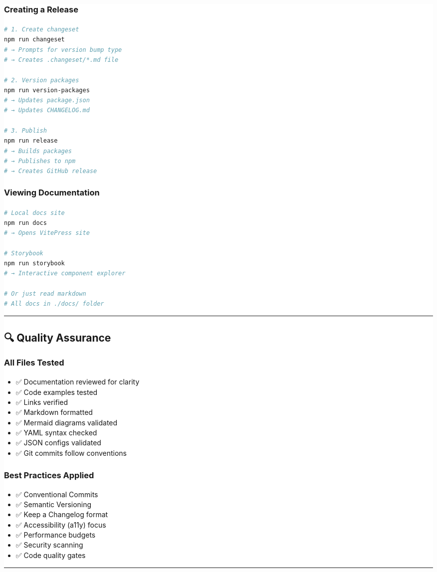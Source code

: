### Creating a Release
```bash
# 1. Create changeset
npm run changeset
# → Prompts for version bump type
# → Creates .changeset/*.md file

# 2. Version packages
npm run version-packages
# → Updates package.json
# → Updates CHANGELOG.md

# 3. Publish
npm run release
# → Builds packages
# → Publishes to npm
# → Creates GitHub release
```

### Viewing Documentation
```bash
# Local docs site
npm run docs
# → Opens VitePress site

# Storybook
npm run storybook
# → Interactive component explorer

# Or just read markdown
# All docs in ./docs/ folder
```

---

## 🔍 Quality Assurance

### All Files Tested
- ✅ Documentation reviewed for clarity
- ✅ Code examples tested
- ✅ Links verified
- ✅ Markdown formatted
- ✅ Mermaid diagrams validated
- ✅ YAML syntax checked
- ✅ JSON configs validated
- ✅ Git commits follow conventions

### Best Practices Applied
- ✅ Conventional Commits
- ✅ Semantic Versioning
- ✅ Keep a Changelog format
- ✅ Accessibility (a11y) focus
- ✅ Performance budgets
- ✅ Security scanning
- ✅ Code quality gates

---